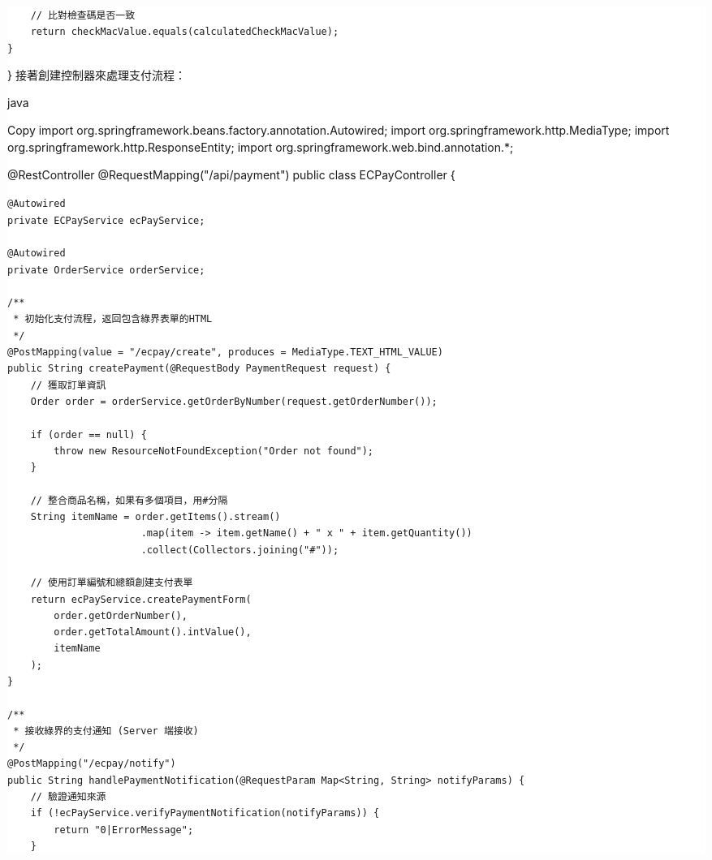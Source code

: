         // 比對檢查碼是否一致
        return checkMacValue.equals(calculatedCheckMacValue);
    }

}
接著創建控制器來處理支付流程：

java

Copy
import org.springframework.beans.factory.annotation.Autowired;
import org.springframework.http.MediaType;
import org.springframework.http.ResponseEntity;
import org.springframework.web.bind.annotation.\*;

@RestController
@RequestMapping("/api/payment")
public class ECPayController {

    @Autowired
    private ECPayService ecPayService;

    @Autowired
    private OrderService orderService;

    /**
     * 初始化支付流程，返回包含綠界表單的HTML
     */
    @PostMapping(value = "/ecpay/create", produces = MediaType.TEXT_HTML_VALUE)
    public String createPayment(@RequestBody PaymentRequest request) {
        // 獲取訂單資訊
        Order order = orderService.getOrderByNumber(request.getOrderNumber());

        if (order == null) {
            throw new ResourceNotFoundException("Order not found");
        }

        // 整合商品名稱，如果有多個項目，用#分隔
        String itemName = order.getItems().stream()
                           .map(item -> item.getName() + " x " + item.getQuantity())
                           .collect(Collectors.joining("#"));

        // 使用訂單編號和總額創建支付表單
        return ecPayService.createPaymentForm(
            order.getOrderNumber(),
            order.getTotalAmount().intValue(),
            itemName
        );
    }

    /**
     * 接收綠界的支付通知 (Server 端接收)
     */
    @PostMapping("/ecpay/notify")
    public String handlePaymentNotification(@RequestParam Map<String, String> notifyParams) {
        // 驗證通知來源
        if (!ecPayService.verifyPaymentNotification(notifyParams)) {
            return "0|ErrorMessage";
        }
